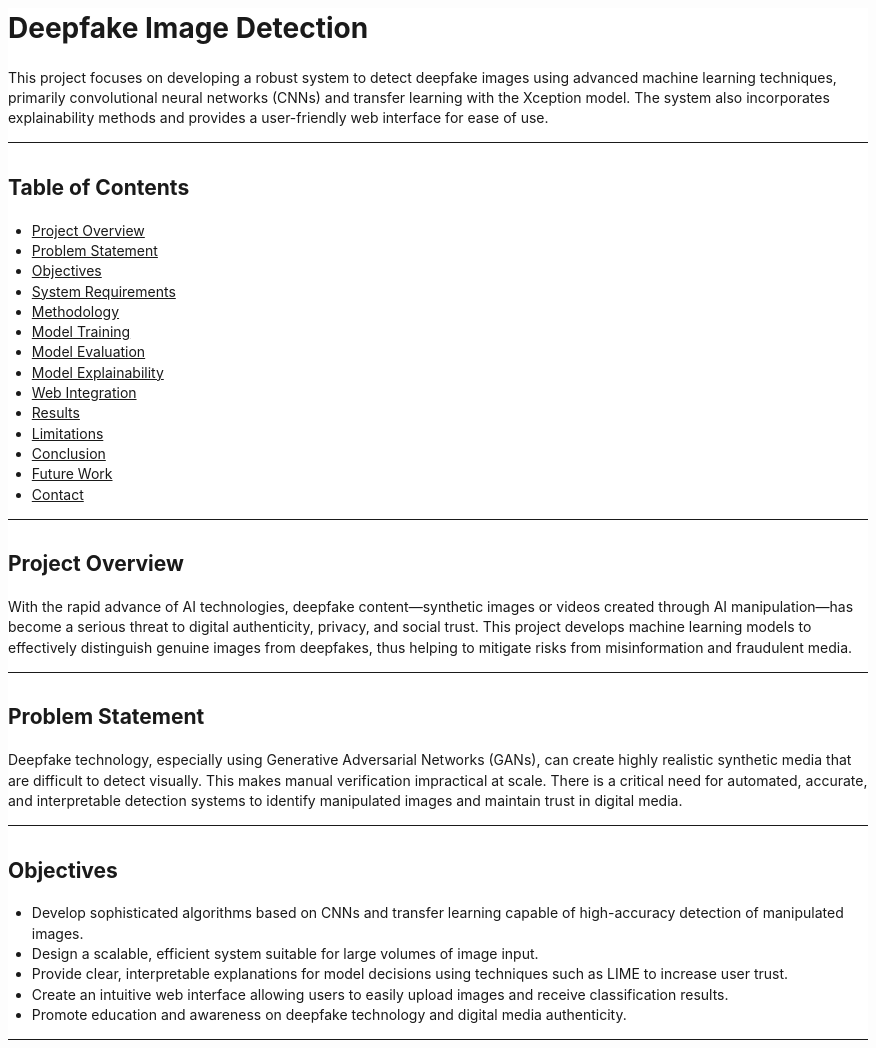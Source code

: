 # Deepfake Image Detection

This project focuses on developing a robust system to detect deepfake images using advanced machine learning techniques, primarily convolutional neural networks (CNNs) and transfer learning with the Xception model. The system also incorporates explainability methods and provides a user-friendly web interface for ease of use.

---

## Table of Contents

- [Project Overview](#project-overview)  
- [Problem Statement](#problem-statement)  
- [Objectives](#objectives)  
- [System Requirements](#system-requirements)  
- [Methodology](#methodology)  
- [Model Training](#model-training)  
- [Model Evaluation](#model-evaluation)  
- [Model Explainability](#model-explainability)  
- [Web Integration](#web-integration)  
- [Results](#results)  
- [Limitations](#limitations)  
- [Conclusion](#conclusion)  
- [Future Work](#future-work) 
- [Contact](#contact)

---

## Project Overview

With the rapid advance of AI technologies, deepfake content—synthetic images or videos created through AI manipulation—has become a serious threat to digital authenticity, privacy, and social trust. This project develops machine learning models to effectively distinguish genuine images from deepfakes, thus helping to mitigate risks from misinformation and fraudulent media.

---

## Problem Statement

Deepfake technology, especially using Generative Adversarial Networks (GANs), can create highly realistic synthetic media that are difficult to detect visually. This makes manual verification impractical at scale. There is a critical need for automated, accurate, and interpretable detection systems to identify manipulated images and maintain trust in digital media.

---

## Objectives

- Develop sophisticated algorithms based on CNNs and transfer learning capable of high-accuracy detection of manipulated images.  
- Design a scalable, efficient system suitable for large volumes of image input.  
- Provide clear, interpretable explanations for model decisions using techniques such as LIME to increase user trust.  
- Create an intuitive web interface allowing users to easily upload images and receive classification results.  
- Promote education and awareness on deepfake technology and digital media authenticity.

---